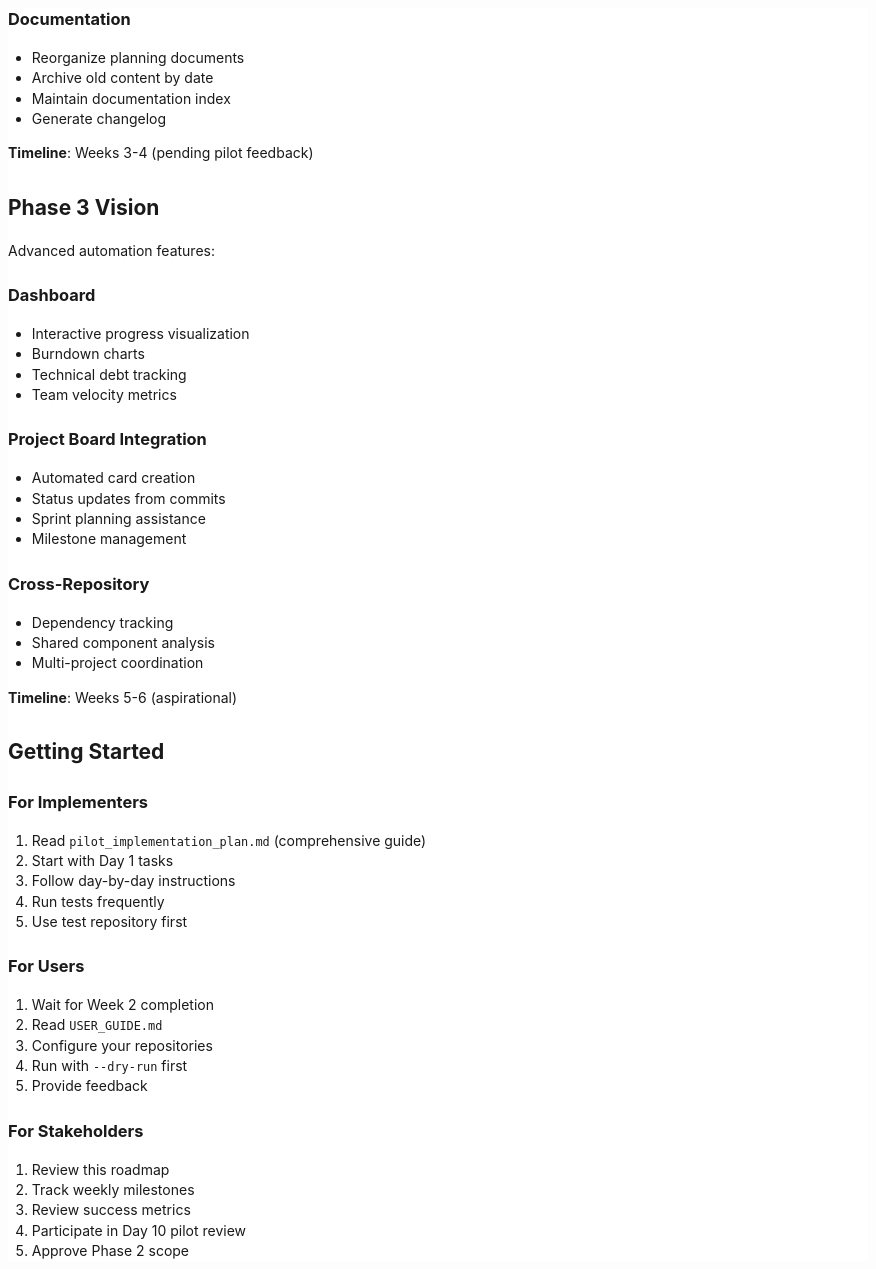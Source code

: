 ### Documentation
- Reorganize planning documents
- Archive old content by date
- Maintain documentation index
- Generate changelog

**Timeline**: Weeks 3-4 (pending pilot feedback)

## Phase 3 Vision

Advanced automation features:

### Dashboard
- Interactive progress visualization
- Burndown charts
- Technical debt tracking
- Team velocity metrics

### Project Board Integration
- Automated card creation
- Status updates from commits
- Sprint planning assistance
- Milestone management

### Cross-Repository
- Dependency tracking
- Shared component analysis
- Multi-project coordination

**Timeline**: Weeks 5-6 (aspirational)

## Getting Started

### For Implementers
1. Read `pilot_implementation_plan.md` (comprehensive guide)
2. Start with Day 1 tasks
3. Follow day-by-day instructions
4. Run tests frequently
5. Use test repository first

### For Users
1. Wait for Week 2 completion
2. Read `USER_GUIDE.md`
3. Configure your repositories
4. Run with `--dry-run` first
5. Provide feedback

### For Stakeholders
1. Review this roadmap
2. Track weekly milestones
3. Review success metrics
4. Participate in Day 10 pilot review
5. Approve Phase 2 scope
